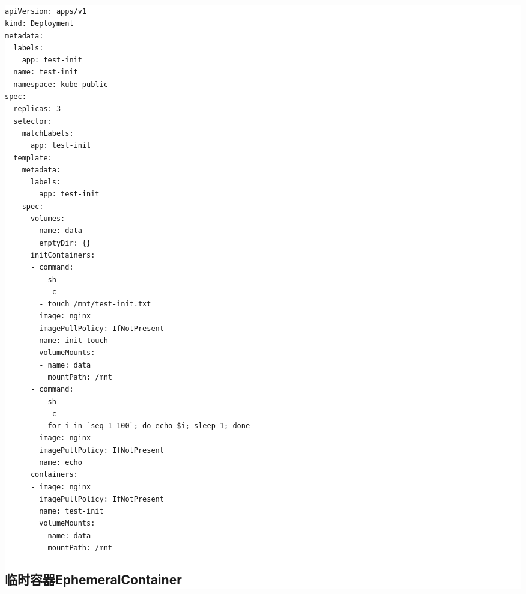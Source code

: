 

```
apiVersion: apps/v1
kind: Deployment
metadata:
  labels:
    app: test-init
  name: test-init
  namespace: kube-public
spec:
  replicas: 3
  selector:
    matchLabels:
      app: test-init
  template:
    metadata:
      labels:
        app: test-init
    spec:
      volumes:
      - name: data
        emptyDir: {}
      initContainers:
      - command:
        - sh
        - -c
        - touch /mnt/test-init.txt
        image: nginx
        imagePullPolicy: IfNotPresent
        name: init-touch
        volumeMounts:
        - name: data
          mountPath: /mnt
      - command:
        - sh
        - -c
        - for i in `seq 1 100`; do echo $i; sleep 1; done
        image: nginx
        imagePullPolicy: IfNotPresent
        name: echo
      containers:
      - image: nginx
        imagePullPolicy: IfNotPresent
        name: test-init
        volumeMounts:
        - name: data
          mountPath: /mnt
```



## 临时容器EphemeralContainer
